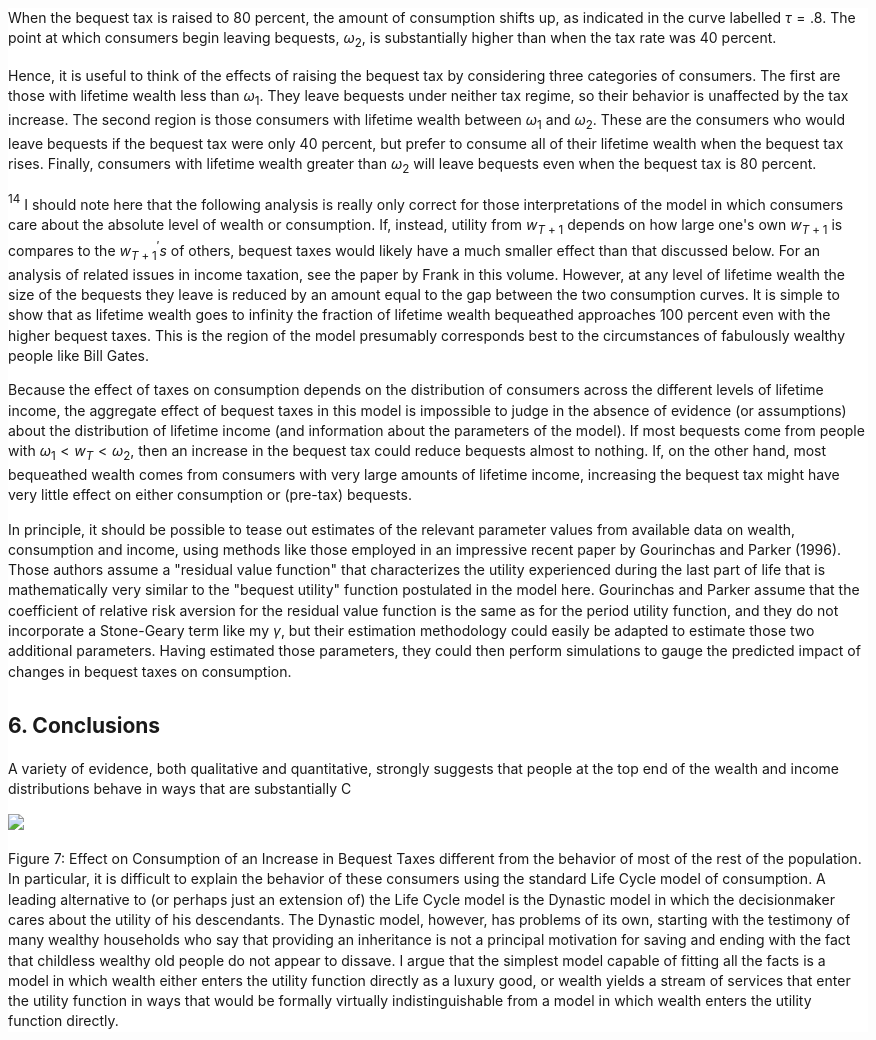 When the bequest tax is raised to 80 percent, the amount of consumption shifts up, as indicated in the curve labelled $\tau=.8$. The point at which consumers begin leaving bequests, $\omega_{2}$, is substantially higher than when the tax rate was 40 percent.

Hence, it is useful to think of the effects of raising the bequest tax by considering three categories of consumers. The first are those with lifetime wealth less than $\omega_{1}$. They leave bequests under neither tax regime, so their behavior is unaffected by the tax increase. The second region is those consumers with lifetime wealth between $\omega_{1}$ and $\omega_{2}$. These are the consumers who would leave bequests if the bequest tax were only 40 percent, but prefer to consume all of their lifetime wealth when the bequest tax rises. Finally, consumers with lifetime wealth greater than $\omega_{2}$ will leave bequests even when the bequest tax is 80 percent.

${ }^{14}$ I should note here that the following analysis is really only correct for those interpretations of the model in which consumers care about the absolute level of wealth or consumption. If, instead, utility from $w_{T+1}$ depends on how large one's own $w_{T+1}$ is compares to the $w_{T+1}^{\prime} s$ of others, bequest taxes would likely have a much smaller effect than that discussed below. For an analysis of related issues in income taxation, see the paper by Frank in this volume. However, at any level of lifetime wealth the size of the bequests they leave is reduced by an amount equal to the gap between the two consumption curves. It is simple to show that as lifetime wealth goes to infinity the fraction of lifetime wealth bequeathed approaches 100 percent even with the higher bequest taxes. This is the region of the model presumably corresponds best to the circumstances of fabulously wealthy people like Bill Gates.

Because the effect of taxes on consumption depends on the distribution of consumers across the different levels of lifetime income, the aggregate effect of bequest taxes in this model is impossible to judge in the absence of evidence (or assumptions) about the distribution of lifetime income (and information about the parameters of the model). If most bequests come from people with $\omega_{1}<w_{T}<\omega_{2}$, then an increase in the bequest tax could reduce bequests almost to nothing. If, on the other hand, most bequeathed wealth comes from consumers with very large amounts of lifetime income, increasing the bequest tax might have very little effect on either consumption or (pre-tax) bequests.

In principle, it should be possible to tease out estimates of the relevant parameter values from available data on wealth, consumption and income, using methods like those employed in an impressive recent paper by Gourinchas and Parker (1996). Those authors assume a "residual value function" that characterizes the utility experienced during the last part of life that is mathematically very similar to the "bequest utility" function postulated in the model here. Gourinchas and Parker assume that the coefficient of relative risk aversion for the residual value function is the same as for the period utility function, and they do not incorporate a Stone-Geary term like my $\gamma$, but their estimation methodology could easily be adapted to estimate those two additional parameters. Having estimated those parameters, they could then perform simulations to gauge the predicted impact of changes in bequest taxes on consumption.

## 6. Conclusions

A variety of evidence, both qualitative and quantitative, strongly suggests that people at the top end of the wealth and income distributions behave in ways that are substantially C

![](https://cdn.mathpix.com/cropped/2023_03_02_75e3a7d0d0448e7ca41dg-24.jpg?height=740&width=1220&top_left_y=955&top_left_x=455)

Figure 7: Effect on Consumption of an Increase in Bequest Taxes different from the behavior of most of the rest of the population. In particular, it is difficult to explain the behavior of these consumers using the standard Life Cycle model of consumption. A leading alternative to (or perhaps just an extension of) the Life Cycle model is the Dynastic model in which the decisionmaker cares about the utility of his descendants. The Dynastic model, however, has problems of its own, starting with the testimony of many wealthy households who say that providing an inheritance is not a principal motivation for saving and ending with the fact that childless wealthy old people do not appear to dissave. I argue that the simplest model capable of fitting all the facts is a model in which wealth either enters the utility function directly as a luxury good, or wealth yields a stream of services that enter the utility function in ways that would be formally virtually indistinguishable from a model in which wealth enters the utility function directly.

